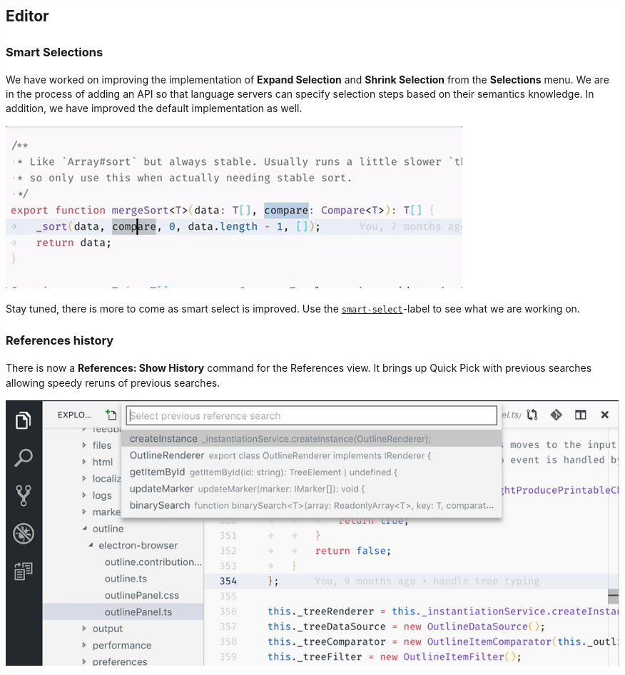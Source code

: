 ## Editor

### Smart Selections

We have worked on improving the implementation of **Expand Selection** and **Shrink Selection** from the **Selections** menu. We are in the process of adding an API so that language servers can specify selection steps based on their semantics knowledge. In addition, we have improved the default implementation as well.

![Smart selection](images/1_31/smart-select-demo.gif)

Stay tuned, there is more to come as smart select is improved. Use the [`smart-select`](https://github.com/microsoft/vscode/issues?q=is%3Aopen+is%3Aissue+label%3Asmart-select)-label to see what we are working on.

### References history

There is now a **References: Show History** command for the References view. It brings up Quick Pick with previous searches allowing speedy reruns of previous searches.

![Reference search history](images/1_31/ref-history.png)
